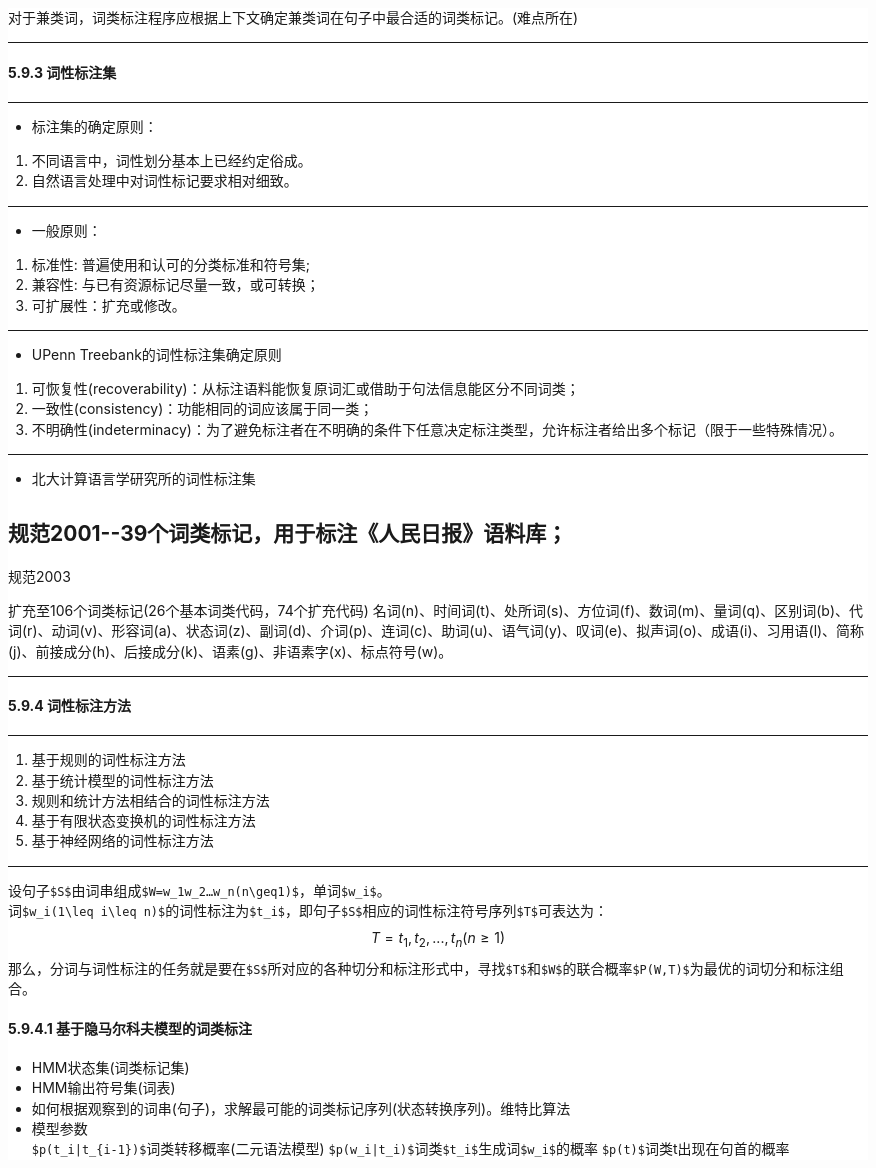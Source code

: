 对于兼类词，词类标注程序应根据上下文确定兼类词在句子中最合适的词类标记。(难点所在)

----

#### 5.9.3 词性标注集
----
- 标注集的确定原则：
1. 不同语言中，词性划分基本上已经约定俗成。
2. 自然语言处理中对词性标记要求相对细致。
----

- 一般原则：
1. 标准性: 普遍使用和认可的分类标准和符号集;
2. 兼容性: 与已有资源标记尽量一致，或可转换；
3. 可扩展性：扩充或修改。
----

- UPenn Treebank的词性标注集确定原则
1. 可恢复性(recoverability)：从标注语料能恢复原词汇或借助于句法信息能区分不同词类；
2. 一致性(consistency)：功能相同的词应该属于同一类；
3. 不明确性(indeterminacy)：为了避免标注者在不明确的条件下任意决定标注类型，允许标注者给出多个标记（限于一些特殊情况）。
----

- 北大计算语言学研究所的词性标注集

规范2001--39个词类标记，用于标注《人民日报》语料库；
----
规范2003

扩充至106个词类标记(26个基本词类代码，74个扩充代码)
名词(n)、时间词(t)、处所词(s)、方位词(f)、数词(m)、量词(q)、区别词(b)、代词(r)、动词(v)、形容词(a)、状态词(z)、副词(d)、介词(p)、连词(c)、助词(u)、语气词(y)、叹词(e)、拟声词(o)、成语(i)、习用语(l)、简称(j)、前接成分(h)、后接成分(k)、语素(g)、非语素字(x)、标点符号(w)。

----

#### 5.9.4 词性标注方法
----

1. 基于规则的词性标注方法
2. 基于统计模型的词性标注方法
3. 规则和统计方法相结合的词性标注方法
4. 基于有限状态变换机的词性标注方法
5. 基于神经网络的词性标注方法
----

设句子`$S$`由词串组成`$W=w_1w_2…w_n(n\geq1)$`，单词`$w_i$`。  
词`$w_i(1\leq i\leq n)$`的词性标注为`$t_i$`，即句子`$S$`相应的词性标注符号序列`$T$`可表达为：
$$
T=t_1,t_2,...,t_n(n\geq 1)
$$
那么，分词与词性标注的任务就是要在`$S$`所对应的各种切分和标注形式中，寻找`$T$`和`$W$`的联合概率`$P(W,T)$`为最优的词切分和标注组合。

#### 5.9.4.1 基于隐马尔科夫模型的词类标注
- HMM状态集(词类标记集)  
- HMM输出符号集(词表)       
- 如何根据观察到的词串(句子)，求解最可能的词类标记序列(状态转换序列)。维特比算法  
- 模型参数  
`$p(t_i|t_{i-1})$`词类转移概率(二元语法模型)
`$p(w_i|t_i)$`词类`$t_i$`生成词`$w_i$`的概率
`$p(t)$`词类t出现在句首的概率
